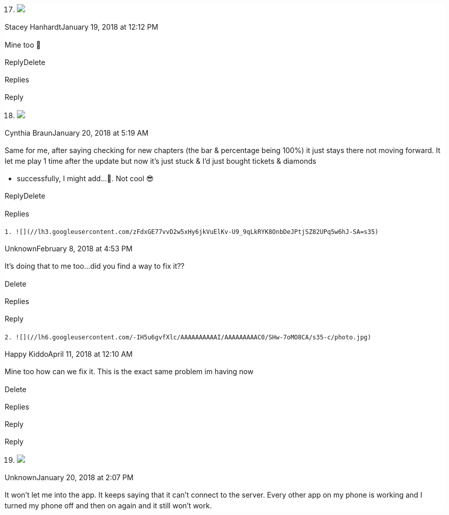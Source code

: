   17. ![](//lh3.googleusercontent.com/-lY3CWcWKVbg/AAAAAAAAAAI/AAAAAAAAATU/lJh1aWhOfz0/s35-c/photo.jpg)

Stacey HanhardtJanuary 19, 2018 at 12:12 PM

Mine too 🙁

ReplyDelete

Replies

Reply

  18. ![](//lh3.googleusercontent.com/zFdxGE77vvD2w5xHy6jkVuElKv-U9_9qLkRYK8OnbDeJPtjSZ82UPq5w6hJ-SA=s35)

Cynthia BraunJanuary 20, 2018 at 5:19 AM

Same for me, after saying checking for new chapters (the bar & percentage
being 100%) it just stays there not moving forward. It let me play 1 time
after the update but now it’s just stuck & I’d just bought tickets & diamonds
- successfully, I might add…🤬. Not cool 😎

ReplyDelete

Replies

    1. ![](//lh3.googleusercontent.com/zFdxGE77vvD2w5xHy6jkVuElKv-U9_9qLkRYK8OnbDeJPtjSZ82UPq5w6hJ-SA=s35)

UnknownFebruary 8, 2018 at 4:53 PM

It’s doing that to me too...did you find a way to fix it??

Delete

Replies

Reply

    2. ![](//lh6.googleusercontent.com/-IH5u6gvfXlc/AAAAAAAAAAI/AAAAAAAAAC0/SHw-7oMO8CA/s35-c/photo.jpg)

Happy KiddoApril 11, 2018 at 12:10 AM

Mine too how can we fix it. This is the exact same problem im having now

Delete

Replies

Reply

Reply

  19. ![](//lh3.googleusercontent.com/zFdxGE77vvD2w5xHy6jkVuElKv-U9_9qLkRYK8OnbDeJPtjSZ82UPq5w6hJ-SA=s35)

UnknownJanuary 20, 2018 at 2:07 PM

It won’t let me into the app. It keeps saying that it can’t connect to the
server. Every other app on my phone is working and I turned my phone off and
then on again and it still won’t work.
